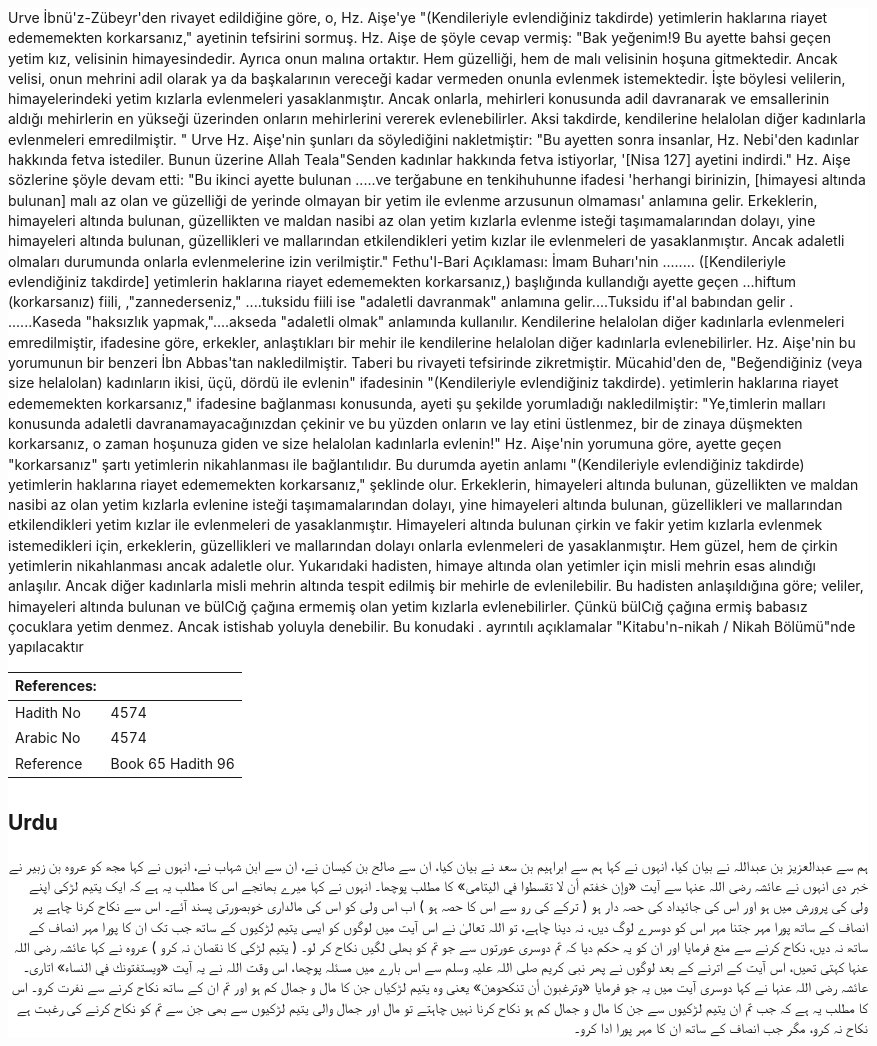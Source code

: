 Urve İbnü'z-Zübeyr'den rivayet edildiğine göre, o, Hz. Aişe'ye "(Kendileriyle evlendiğiniz takdirde) yetimlerin haklarına riayet edememekten korkarsanız," ayetinin tefsirini sormuş. Hz. Aişe de şöyle cevap vermiş: "Bak yeğenim!9 Bu ayette bahsi geçen yetim kız, velisinin himayesindedir. Ayrıca onun malına ortaktır. Hem güzelliği, hem de malı velisinin hoşuna gitmektedir. Ancak velisi, onun mehrini adil olarak ya da başkalarının vereceği kadar vermeden onunla evlenmek istemektedir. İşte böylesi velilerin, himayelerindeki yetim kızlarla evlenmeleri yasaklanmıştır. Ancak onlarla, mehirleri konusunda adil davranarak ve emsallerinin aldığı mehirlerin en yükseği üzerinden onların mehirlerini vererek evlenebilirler. Aksi takdirde, kendilerine helalolan diğer kadınlarla evlenmeleri emredilmiştir. " Urve Hz. Aişe'nin şunları da söylediğini nakletmiştir: "Bu ayetten sonra insanlar, Hz. Nebi'den kadınlar hakkında fetva istediler. Bunun üzerine Allah Teala"Senden kadınlar hakkında fetva istiyorlar, '[Nisa 127] ayetini indirdi." Hz. Aişe sözlerine şöyle devam etti: "Bu ikinci ayette bulunan .....ve terğabune en tenkihuhunne ifadesi 'herhangi birinizin, [himayesi altında bulunan] malı az olan ve güzelliği de yerinde olmayan bir yetim ile evlenme arzusunun olmaması' anlamına gelir. Erkeklerin, himayeleri altında bulunan, güzellikten ve maldan nasibi az olan yetim kızlarla evlenme isteği taşımamalarından dolayı, yine himayeleri altında bulunan, güzellikleri ve mallarından etkilendikleri yetim kızlar ile evlenmeleri de yasaklanmıştır. Ancak adaletli olmaları durumunda onlarla evlenmelerine izin verilmiştir." Fethu'l-Bari Açıklaması: İmam Buharı'nin ........ ([Kendileriyle evlendiğiniz takdirde] yetimlerin haklarına riayet edememekten korkarsanız,) başlığında kullandığı ayette geçen ...hiftum (korkarsanız) fiili, ,"zannederseniz," ....tuksidu fiili ise "adaletli davranmak" anlamına gelir....Tuksidu if'al babından gelir . ......Kaseda "haksızlık yapmak,"....akseda "adaletli olmak" anlamında kullanılır. Kendilerine helalolan diğer kadınlarla evlenmeleri emredilmiştir, ifadesine göre, erkekler, anlaştıkları bir mehir ile kendilerine helalolan diğer kadınlarla evlenebilirler. Hz. Aişe'nin bu yorumunun bir benzeri İbn Abbas'tan nakledilmiştir. Taberi bu rivayeti tefsirinde zikretmiştir. Mücahid'den de, "Beğendiğiniz (veya size helalolan) kadınların ikisi, üçü, dördü ile evlenin" ifadesinin "(Kendileriyle evlendiğiniz takdirde). yetimlerin haklarına riayet edememekten korkarsanız," ifadesine bağlanması konusunda, ayeti şu şekilde yorumladığı nakledilmiştir: "Ye,timlerin malları konusunda adaletli davranamayacağınızdan çekinir ve bu yüzden onların ve lay etini üstlenmez, bir de zinaya düşmekten korkarsanız, o zaman hoşunuza giden ve size helalolan kadınlarla evlenin!" Hz. Aişe'nin yorumuna göre, ayette geçen "korkarsanız" şartı yetimlerin nikahlanması ile bağlantılıdır. Bu durumda ayetin anlamı "(Kendileriyle evlendiğiniz takdirde) yetimlerin haklarına riayet edememekten korkarsanız," şeklinde olur. Erkeklerin, himayeleri altında bulunan, güzellikten ve maldan nasibi az olan yetim kızlarla evlenine isteği taşımamalarından dolayı, yine himayeleri altında bulunan, güzellikleri ve mallarından etkilendikleri yetim kızlar ile evlenmeleri de yasaklanmıştır. Himayeleri altında bulunan çirkin ve fakir yetim kızlarla evlenmek istemedikleri için, erkeklerin, güzellikleri ve mallarından dolayı onlarla evlenmeleri de yasaklanmıştır. Hem güzel, hem de çirkin yetimlerin nikahlanması ancak adaletle olur. Yukarıdaki hadisten, himaye altında olan yetimler için misli mehrin esas alındığı anlaşılır. Ancak diğer kadınlarla misli mehrin altında tespit edilmiş bir mehirle de evlenilebilir. Bu hadisten anlaşıldığına göre; veliler, himayeleri altında bulunan ve bülCığ çağına ermemiş olan yetim kızlarla evlenebilirler. Çünkü bülCığ çağına ermiş babasız çocuklara yetim denmez. Ancak istishab yoluyla denebilir. Bu konudaki . ayrıntılı açıklamalar "Kitabu'n-nikah / Nikah Bölümü"nde yapılacaktır
</div>
<div style={{backgroundColor:'#f8f9fa',padding:20, marginBottom: 10}}><table> <thead> <tr> <th>References:</th> <th></th> </tr> </thead> <tbody><tr><td>Hadith No</td><td>4574</td></tr><tr><td>Arabic No</td><td>4574</td></tr><tr><td>Reference</td><td>Book 65 Hadith 96</td></tr></tbody></table></div>

## Urdu


<div dir="rtl" lang="ur" style={{fontSize:'larger',backgroundColor:'#f8f9fa',padding:20}}>
ہم سے عبدالعزیز بن عبداللہ نے بیان کیا، انہوں نے کہا ہم سے ابراہیم بن سعد نے بیان کیا، ان سے صالح بن کیسان نے، ان سے ابن شہاب نے، انہوں نے کہا مجھ کو عروہ بن زبیر نے خبر دی انہوں نے عائشہ رضی اللہ عنہا سے آیت «وإن خفتم أن لا تقسطوا في اليتامى‏» کا مطلب پوچھا۔ انہوں نے کہا میرے بھانجے اس کا مطلب یہ ہے کہ ایک یتیم لڑکی اپنے ولی کی پرورش میں ہو اور اس کی جائیداد کی حصہ دار ہو ( ترکے کی رو سے اس کا حصہ ہو ) اب اس ولی کو اس کی مالداری خوبصورتی پسند آئے۔ اس سے نکاح کرنا چاہے پر انصاف کے ساتھ پورا مہر جتنا مہر اس کو دوسرے لوگ دیں، نہ دینا چاہے، تو اللہ تعالیٰ نے اس آیت میں لوگوں کو ایسی یتیم لڑکیوں کے ساتھ جب تک ان کا پورا مہر انصاف کے ساتھ نہ دیں، نکاح کرنے سے منع فرمایا اور ان کو یہ حکم دیا کہ تم دوسری عورتوں سے جو تم کو بھلی لگیں نکاح کر لو۔ ( یتیم لڑکی کا نقصان نہ کرو ) عروہ نے کہا عائشہ رضی اللہ عنہا کہتی تھیں، اس آیت کے اترنے کے بعد لوگوں نے پھر نبی کریم صلی اللہ علیہ وسلم سے اس بارے میں مسئلہ پوچھا، اس وقت اللہ نے یہ آیت «ويستفتونك في النساء‏» اتاری۔ عائشہ رضی اللہ عنہا نے کہا دوسری آیت میں یہ جو فرمایا «وترغبون أن تنكحوهن‏» یعنی وہ یتیم لڑکیاں جن کا مال و جمال کم ہو اور تم ان کے ساتھ نکاح کرنے سے نفرت کرو۔ اس کا مطلب یہ ہے کہ جب تم ان یتیم لڑکیوں سے جن کا مال و جمال کم ہو نکاح کرنا نہیں چاہتے تو مال اور جمال والی یتیم لڑکیوں سے بھی جن سے تم کو نکاح کرنے کی رغبت ہے نکاح نہ کرو، مگر جب انصاف کے ساتھ ان کا مہر پورا ادا کرو۔